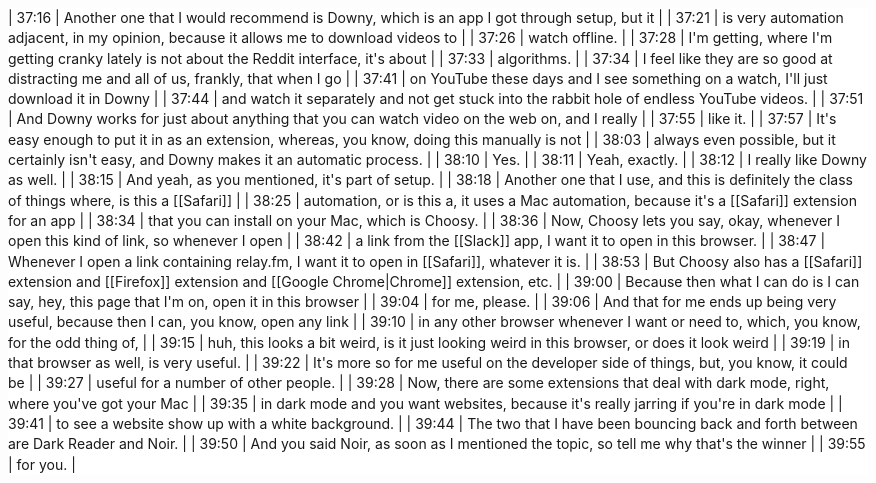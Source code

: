 | 37:16      | Another one that I would recommend is Downy, which is an app I got through setup, but it           |
| 37:21      | is very automation adjacent, in my opinion, because it allows me to download videos to             |
| 37:26      | watch offline.                                                                                     |
| 37:28      | I'm getting, where I'm getting cranky lately is not about the Reddit interface, it's about         |
| 37:33      | algorithms.                                                                                        |
| 37:34      | I feel like they are so good at distracting me and all of us, frankly, that when I go              |
| 37:41      | on YouTube these days and I see something on a watch, I'll just download it in Downy               |
| 37:44      | and watch it separately and not get stuck into the rabbit hole of endless YouTube videos.          |
| 37:51      | And Downy works for just about anything that you can watch video on the web on, and I really       |
| 37:55      | like it.                                                                                           |
| 37:57      | It's easy enough to put it in as an extension, whereas, you know, doing this manually is not       |
| 38:03      | always even possible, but it certainly isn't easy, and Downy makes it an automatic process.        |
| 38:10      | Yes.                                                                                               |
| 38:11      | Yeah, exactly.                                                                                     |
| 38:12      | I really like Downy as well.                                                                       |
| 38:15      | And yeah, as you mentioned, it's part of setup.                                                    |
| 38:18      | Another one that I use, and this is definitely the class of things where, is this a [[Safari]]         |
| 38:25      | automation, or is this a, it uses a Mac automation, because it's a [[Safari]] extension for an app     |
| 38:34      | that you can install on your Mac, which is Choosy.                                                 |
| 38:36      | Now, Choosy lets you say, okay, whenever I open this kind of link, so whenever I open              |
| 38:42      | a link from the [[Slack]] app, I want it to open in this browser.                                      |
| 38:47      | Whenever I open a link containing relay.fm, I want it to open in [[Safari]], whatever it is.           |
| 38:53      | But Choosy also has a [[Safari]] extension and [[Firefox]] extension and [[Google Chrome\|Chrome]] extension, etc.            |
| 39:00      | Because then what I can do is I can say, hey, this page that I'm on, open it in this browser       |
| 39:04      | for me, please.                                                                                    |
| 39:06      | And that for me ends up being very useful, because then I can, you know, open any link             |
| 39:10      | in any other browser whenever I want or need to, which, you know, for the odd thing of,            |
| 39:15      | huh, this looks a bit weird, is it just looking weird in this browser, or does it look weird       |
| 39:19      | in that browser as well, is very useful.                                                           |
| 39:22      | It's more so for me useful on the developer side of things, but, you know, it could be             |
| 39:27      | useful for a number of other people.                                                               |
| 39:28      | Now, there are some extensions that deal with dark mode, right, where you've got your Mac          |
| 39:35      | in dark mode and you want websites, because it's really jarring if you're in dark mode             |
| 39:41      | to see a website show up with a white background.                                                  |
| 39:44      | The two that I have been bouncing back and forth between are Dark Reader and Noir.                 |
| 39:50      | And you said Noir, as soon as I mentioned the topic, so tell me why that's the winner              |
| 39:55      | for you.                                                                                           |
